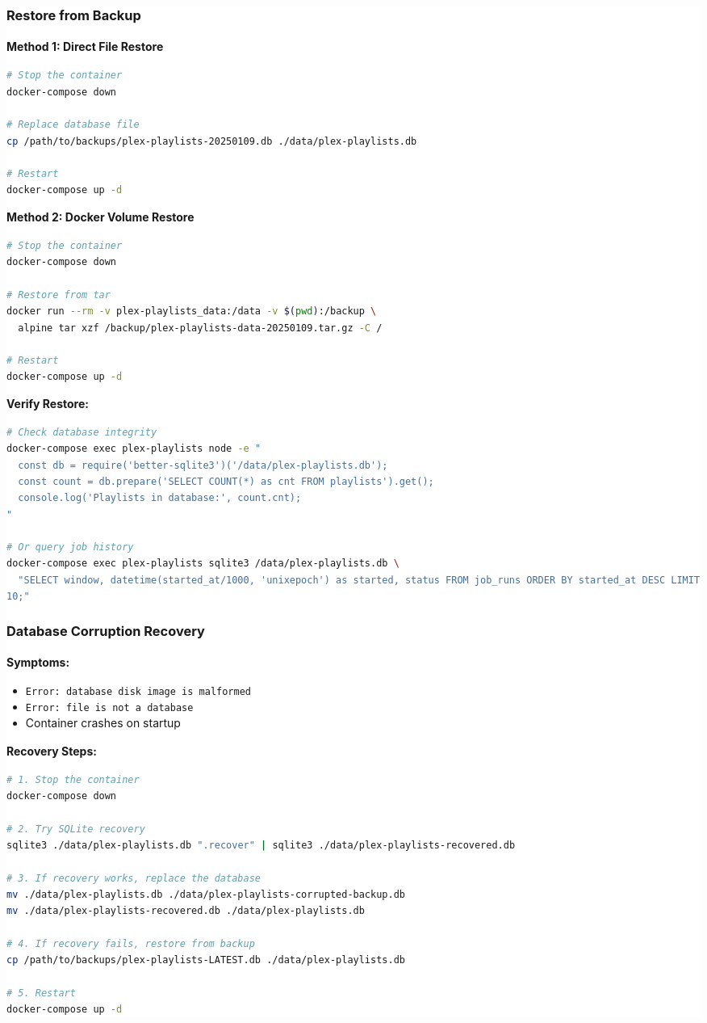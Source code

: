 ### Restore from Backup

**Method 1: Direct File Restore**
```bash
# Stop the container
docker-compose down

# Replace database file
cp /path/to/backups/plex-playlists-20250109.db ./data/plex-playlists.db

# Restart
docker-compose up -d
```

**Method 2: Docker Volume Restore**
```bash
# Stop the container
docker-compose down

# Restore from tar
docker run --rm -v plex-playlists_data:/data -v $(pwd):/backup \
  alpine tar xzf /backup/plex-playlists-data-20250109.tar.gz -C /

# Restart
docker-compose up -d
```

**Verify Restore:**
```bash
# Check database integrity
docker-compose exec plex-playlists node -e "
  const db = require('better-sqlite3')('/data/plex-playlists.db');
  const count = db.prepare('SELECT COUNT(*) as cnt FROM playlists').get();
  console.log('Playlists in database:', count.cnt);
"

# Or query job history
docker-compose exec plex-playlists sqlite3 /data/plex-playlists.db \
  "SELECT window, datetime(started_at/1000, 'unixepoch') as started, status FROM job_runs ORDER BY started_at DESC LIMIT 10;"
```

### Database Corruption Recovery

**Symptoms:**
- `Error: database disk image is malformed`
- `Error: file is not a database`
- Container crashes on startup

**Recovery Steps:**
```bash
# 1. Stop the container
docker-compose down

# 2. Try SQLite recovery
sqlite3 ./data/plex-playlists.db ".recover" | sqlite3 ./data/plex-playlists-recovered.db

# 3. If recovery works, replace the database
mv ./data/plex-playlists.db ./data/plex-playlists-corrupted-backup.db
mv ./data/plex-playlists-recovered.db ./data/plex-playlists.db

# 4. If recovery fails, restore from backup
cp /path/to/backups/plex-playlists-LATEST.db ./data/plex-playlists.db

# 5. Restart
docker-compose up -d
```